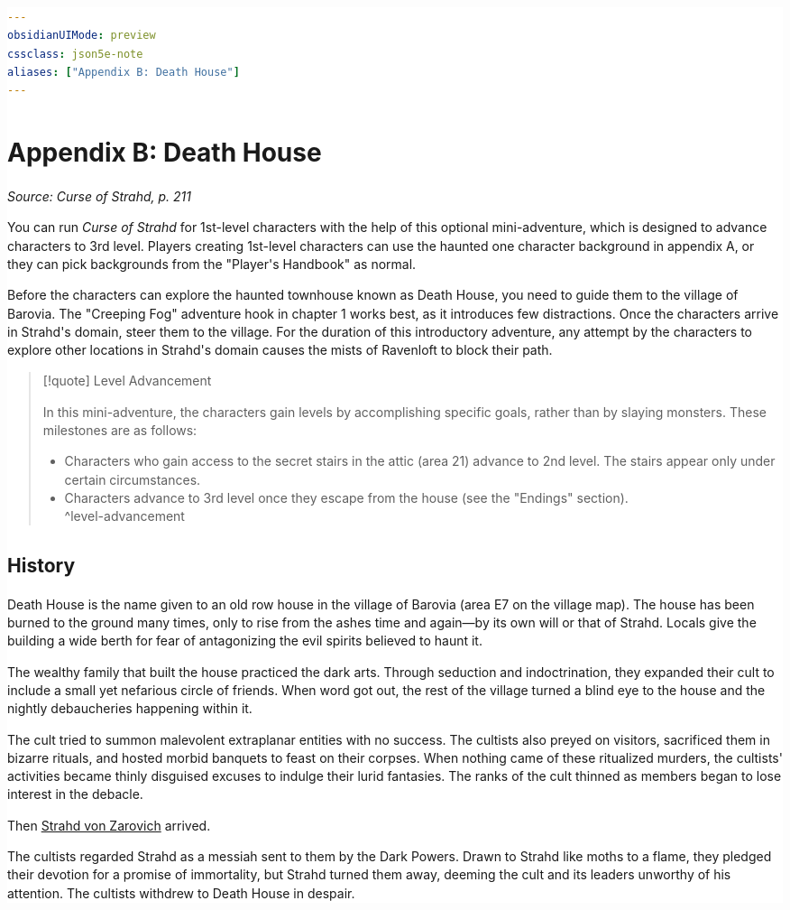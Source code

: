 ```yaml
---
obsidianUIMode: preview
cssclass: json5e-note
aliases: ["Appendix B: Death House"]
---
```

# Appendix B: Death House
*Source: Curse of Strahd, p. 211* 

You can run _Curse of Strahd_ for 1st-level characters with the help of this optional mini-adventure, which is designed to advance characters to 3rd level. Players creating 1st-level characters can use the haunted one character background in appendix A, or they can pick backgrounds from the "Player's Handbook" as normal.

Before the characters can explore the haunted townhouse known as Death House, you need to guide them to the village of Barovia. The "Creeping Fog" adventure hook in chapter 1 works best, as it introduces few distractions. Once the characters arrive in Strahd's domain, steer them to the village. For the duration of this introductory adventure, any attempt by the characters to explore other locations in Strahd's domain causes the mists of Ravenloft to block their path.

> [!quote] Level Advancement
> 
> In this mini-adventure, the characters gain levels by accomplishing specific goals, rather than by slaying monsters. These milestones are as follows:
> 
> - Characters who gain access to the secret stairs in the attic (area 21) advance to 2nd level. The stairs appear only under certain circumstances.  
> - Characters advance to 3rd level once they escape from the house (see the "Endings" section).  
^level-advancement

## History

Death House is the name given to an old row house in the village of Barovia (area E7 on the village map). The house has been burned to the ground many times, only to rise from the ashes time and again—by its own will or that of Strahd. Locals give the building a wide berth for fear of antagonizing the evil spirits believed to haunt it.

The wealthy family that built the house practiced the dark arts. Through seduction and indoctrination, they expanded their cult to include a small yet nefarious circle of friends. When word got out, the rest of the village turned a blind eye to the house and the nightly debaucheries happening within it.

The cult tried to summon malevolent extraplanar entities with no success. The cultists also preyed on visitors, sacrificed them in bizarre rituals, and hosted morbid banquets to feast on their corpses. When nothing came of these ritualized murders, the cultists' activities became thinly disguised excuses to indulge their lurid fantasies. The ranks of the cult thinned as members began to lose interest in the debacle.

Then [Strahd von Zarovich](/compendium/bestiary/npc/strahd-von-zarovich-cos.md) arrived.

The cultists regarded Strahd as a messiah sent to them by the Dark Powers. Drawn to Strahd like moths to a flame, they pledged their devotion for a promise of immortality, but Strahd turned them away, deeming the cult and its leaders unworthy of his attention. The cultists withdrew to Death House in despair.
